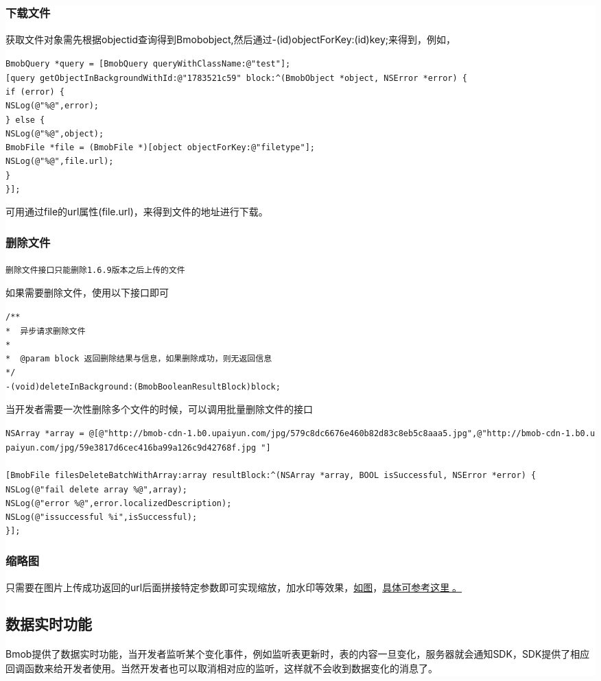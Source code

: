### 下载文件

获取文件对象需先根据objectid查询得到Bmobobject,然后通过-(id)objectForKey:(id)key;来得到，例如，

```
BmobQuery *query = [BmobQuery queryWithClassName:@"test"];
[query getObjectInBackgroundWithId:@"1783521c59" block:^(BmobObject *object, NSError *error) {
if (error) {
NSLog(@"%@",error);
} else {
NSLog(@"%@",object);
BmobFile *file = (BmobFile *)[object objectForKey:@"filetype"];
NSLog(@"%@",file.url);
}
}];

```
可用通过file的url属性(file.url)，来得到文件的地址进行下载。

### 删除文件

`删除文件接口只能删除1.6.9版本之后上传的文件`

如果需要删除文件，使用以下接口即可

```objc
/**
*  异步请求删除文件
*
*  @param block 返回删除结果与信息，如果删除成功，则无返回信息
*/
-(void)deleteInBackground:(BmobBooleanResultBlock)block;
```

当开发者需要一次性删除多个文件的时候，可以调用批量删除文件的接口

```
NSArray *array = @[@"http://bmob-cdn-1.b0.upaiyun.com/jpg/579c8dc6676e460b82d83c8eb5c8aaa5.jpg",@"http://bmob-cdn-1.b0.upaiyun.com/jpg/59e3817d6cec416ba99a126c9d42768f.jpg "]

[BmobFile filesDeleteBatchWithArray:array resultBlock:^(NSArray *array, BOOL isSuccessful, NSError *error) {
NSLog(@"fail delete array %@",array);
NSLog(@"error %@",error.localizedDescription);
NSLog(@"issuccessful %i",isSuccessful);
}];
```
### 缩略图
只需要在图片上传成功返回的url后面拼接特定参数即可实现缩放，加水印等效果，[如图](http://bmob-cdn-9200.b0.upaiyun.com/2017/04/25/f24b9ef540f1aeb680ebe01ba8543d9f.png!/scale/80/watermark/text/5rC05Y2wCg==)，[具体可参考这里 。](http://docs.upyun.com/cloud/image/)

## 数据实时功能
Bmob提供了数据实时功能，当开发者监听某个变化事件，例如监听表更新时，表的内容一旦变化，服务器就会通知SDK，SDK提供了相应回调函数来给开发者使用。当然开发者也可以取消相对应的监听，这样就不会收到数据变化的消息了。
